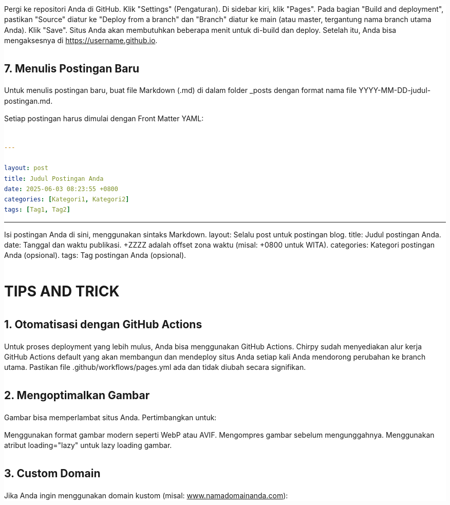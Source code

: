 Pergi ke repositori Anda di GitHub.
Klik "Settings" (Pengaturan).
Di sidebar kiri, klik "Pages".
Pada bagian "Build and deployment", pastikan "Source" diatur ke "Deploy from a branch" dan "Branch" diatur ke main (atau master, tergantung nama branch utama Anda).
Klik "Save".
Situs Anda akan membutuhkan beberapa menit untuk di-build dan deploy. Setelah itu, Anda bisa mengaksesnya di https://username.github.io.

## 7. Menulis Postingan Baru
Untuk menulis postingan baru, buat file Markdown (.md) di dalam folder _posts dengan format nama file YYYY-MM-DD-judul-postingan.md.

Setiap postingan harus dimulai dengan Front Matter YAML:

```YAML

---

layout: post
title: Judul Postingan Anda
date: 2025-06-03 08:23:55 +0800
categories: [Kategori1, Kategori2]
tags: [Tag1, Tag2]
```
---

Isi postingan Anda di sini, menggunakan sintaks Markdown.
layout: Selalu post untuk postingan blog.
title: Judul postingan Anda.
date: Tanggal dan waktu publikasi. +ZZZZ adalah offset zona waktu (misal: +0800 untuk WITA).
categories: Kategori postingan Anda (opsional).
tags: Tag postingan Anda (opsional).

# TIPS AND TRICK

## 1. Otomatisasi dengan GitHub Actions
Untuk proses deployment yang lebih mulus, Anda bisa menggunakan GitHub Actions. Chirpy sudah menyediakan alur kerja GitHub Actions default yang akan membangun dan mendeploy situs Anda setiap kali Anda mendorong perubahan ke branch utama. Pastikan file .github/workflows/pages.yml ada dan tidak diubah secara signifikan.

## 2. Mengoptimalkan Gambar
Gambar bisa memperlambat situs Anda. Pertimbangkan untuk:

Menggunakan format gambar modern seperti WebP atau AVIF.
Mengompres gambar sebelum mengunggahnya.
Menggunakan atribut loading="lazy" untuk lazy loading gambar.

## 3. Custom Domain
Jika Anda ingin menggunakan domain kustom (misal: www.namadomainanda.com):
